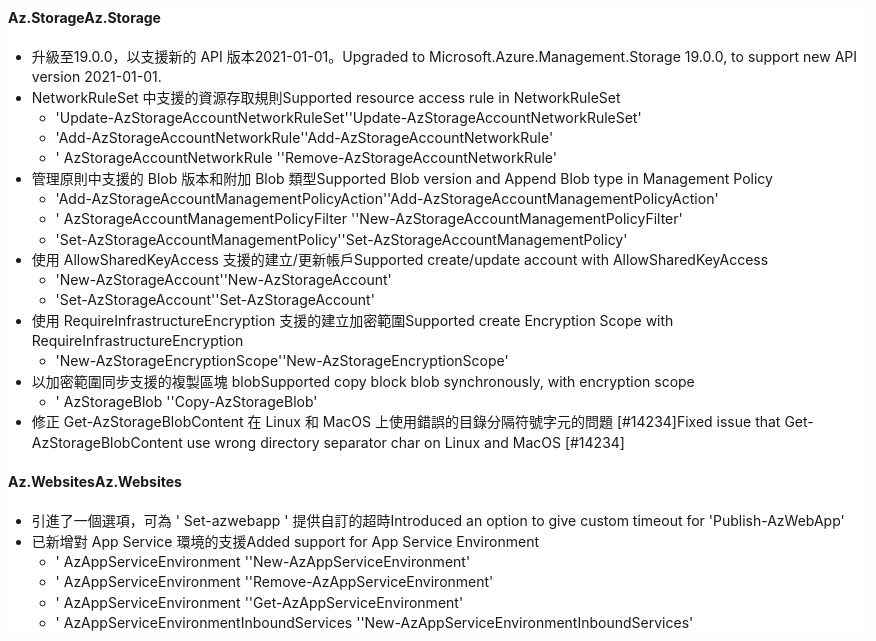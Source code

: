#### <a name="azstorage"></a><span data-ttu-id="27c3f-152">Az.Storage</span><span class="sxs-lookup"><span data-stu-id="27c3f-152">Az.Storage</span></span>
* <span data-ttu-id="27c3f-153">升級至19.0.0，以支援新的 API 版本2021-01-01。</span><span class="sxs-lookup"><span data-stu-id="27c3f-153">Upgraded to Microsoft.Azure.Management.Storage 19.0.0, to support new API version 2021-01-01.</span></span>
* <span data-ttu-id="27c3f-154">NetworkRuleSet 中支援的資源存取規則</span><span class="sxs-lookup"><span data-stu-id="27c3f-154">Supported resource access rule in NetworkRuleSet</span></span>
    - <span data-ttu-id="27c3f-155">'Update-AzStorageAccountNetworkRuleSet'</span><span class="sxs-lookup"><span data-stu-id="27c3f-155">'Update-AzStorageAccountNetworkRuleSet'</span></span>
    - <span data-ttu-id="27c3f-156">'Add-AzStorageAccountNetworkRule'</span><span class="sxs-lookup"><span data-stu-id="27c3f-156">'Add-AzStorageAccountNetworkRule'</span></span>
    - <span data-ttu-id="27c3f-157">' AzStorageAccountNetworkRule '</span><span class="sxs-lookup"><span data-stu-id="27c3f-157">'Remove-AzStorageAccountNetworkRule'</span></span>
* <span data-ttu-id="27c3f-158">管理原則中支援的 Blob 版本和附加 Blob 類型</span><span class="sxs-lookup"><span data-stu-id="27c3f-158">Supported Blob version and Append Blob type in Management Policy</span></span>
    - <span data-ttu-id="27c3f-159">'Add-AzStorageAccountManagementPolicyAction'</span><span class="sxs-lookup"><span data-stu-id="27c3f-159">'Add-AzStorageAccountManagementPolicyAction'</span></span>
    - <span data-ttu-id="27c3f-160">' AzStorageAccountManagementPolicyFilter '</span><span class="sxs-lookup"><span data-stu-id="27c3f-160">'New-AzStorageAccountManagementPolicyFilter'</span></span>
    - <span data-ttu-id="27c3f-161">'Set-AzStorageAccountManagementPolicy'</span><span class="sxs-lookup"><span data-stu-id="27c3f-161">'Set-AzStorageAccountManagementPolicy'</span></span>
* <span data-ttu-id="27c3f-162">使用 AllowSharedKeyAccess 支援的建立/更新帳戶</span><span class="sxs-lookup"><span data-stu-id="27c3f-162">Supported create/update account with AllowSharedKeyAccess</span></span>
    - <span data-ttu-id="27c3f-163">'New-AzStorageAccount'</span><span class="sxs-lookup"><span data-stu-id="27c3f-163">'New-AzStorageAccount'</span></span>
    - <span data-ttu-id="27c3f-164">'Set-AzStorageAccount'</span><span class="sxs-lookup"><span data-stu-id="27c3f-164">'Set-AzStorageAccount'</span></span>
* <span data-ttu-id="27c3f-165">使用 RequireInfrastructureEncryption 支援的建立加密範圍</span><span class="sxs-lookup"><span data-stu-id="27c3f-165">Supported create Encryption Scope with RequireInfrastructureEncryption</span></span>
    - <span data-ttu-id="27c3f-166">'New-AzStorageEncryptionScope'</span><span class="sxs-lookup"><span data-stu-id="27c3f-166">'New-AzStorageEncryptionScope'</span></span>
* <span data-ttu-id="27c3f-167">以加密範圍同步支援的複製區塊 blob</span><span class="sxs-lookup"><span data-stu-id="27c3f-167">Supported copy block blob synchronously, with encryption scope</span></span>
    - <span data-ttu-id="27c3f-168">' AzStorageBlob '</span><span class="sxs-lookup"><span data-stu-id="27c3f-168">'Copy-AzStorageBlob'</span></span>
* <span data-ttu-id="27c3f-169">修正 Get-AzStorageBlobContent 在 Linux 和 MacOS 上使用錯誤的目錄分隔符號字元的問題 [#14234]</span><span class="sxs-lookup"><span data-stu-id="27c3f-169">Fixed issue that Get-AzStorageBlobContent use wrong directory separator char on Linux and MacOS [#14234]</span></span>

#### <a name="azwebsites"></a><span data-ttu-id="27c3f-170">Az.Websites</span><span class="sxs-lookup"><span data-stu-id="27c3f-170">Az.Websites</span></span>
* <span data-ttu-id="27c3f-171">引進了一個選項，可為 ' Set-azwebapp ' 提供自訂的超時</span><span class="sxs-lookup"><span data-stu-id="27c3f-171">Introduced an option to give custom timeout for 'Publish-AzWebApp'</span></span> 
* <span data-ttu-id="27c3f-172">已新增對 App Service 環境的支援</span><span class="sxs-lookup"><span data-stu-id="27c3f-172">Added support for App Service Environment</span></span>
    - <span data-ttu-id="27c3f-173">' AzAppServiceEnvironment '</span><span class="sxs-lookup"><span data-stu-id="27c3f-173">'New-AzAppServiceEnvironment'</span></span>
    - <span data-ttu-id="27c3f-174">' AzAppServiceEnvironment '</span><span class="sxs-lookup"><span data-stu-id="27c3f-174">'Remove-AzAppServiceEnvironment'</span></span>
    - <span data-ttu-id="27c3f-175">' AzAppServiceEnvironment '</span><span class="sxs-lookup"><span data-stu-id="27c3f-175">'Get-AzAppServiceEnvironment'</span></span>
    - <span data-ttu-id="27c3f-176">' AzAppServiceEnvironmentInboundServices '</span><span class="sxs-lookup"><span data-stu-id="27c3f-176">'New-AzAppServiceEnvironmentInboundServices'</span></span>
